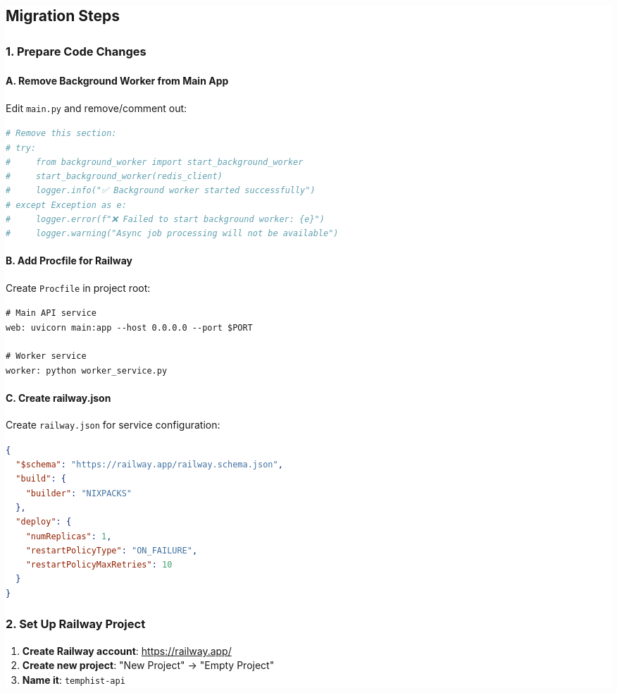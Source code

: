## Migration Steps

### 1. Prepare Code Changes

#### A. Remove Background Worker from Main App

Edit `main.py` and remove/comment out:

```python
# Remove this section:
# try:
#     from background_worker import start_background_worker
#     start_background_worker(redis_client)
#     logger.info("✅ Background worker started successfully")
# except Exception as e:
#     logger.error(f"❌ Failed to start background worker: {e}")
#     logger.warning("Async job processing will not be available")
```

#### B. Add Procfile for Railway

Create `Procfile` in project root:

```procfile
# Main API service
web: uvicorn main:app --host 0.0.0.0 --port $PORT

# Worker service
worker: python worker_service.py
```

#### C. Create railway.json

Create `railway.json` for service configuration:

```json
{
  "$schema": "https://railway.app/railway.schema.json",
  "build": {
    "builder": "NIXPACKS"
  },
  "deploy": {
    "numReplicas": 1,
    "restartPolicyType": "ON_FAILURE",
    "restartPolicyMaxRetries": 10
  }
}
```

### 2. Set Up Railway Project

1. **Create Railway account**: https://railway.app/
2. **Create new project**: "New Project" → "Empty Project"
3. **Name it**: `temphist-api`
